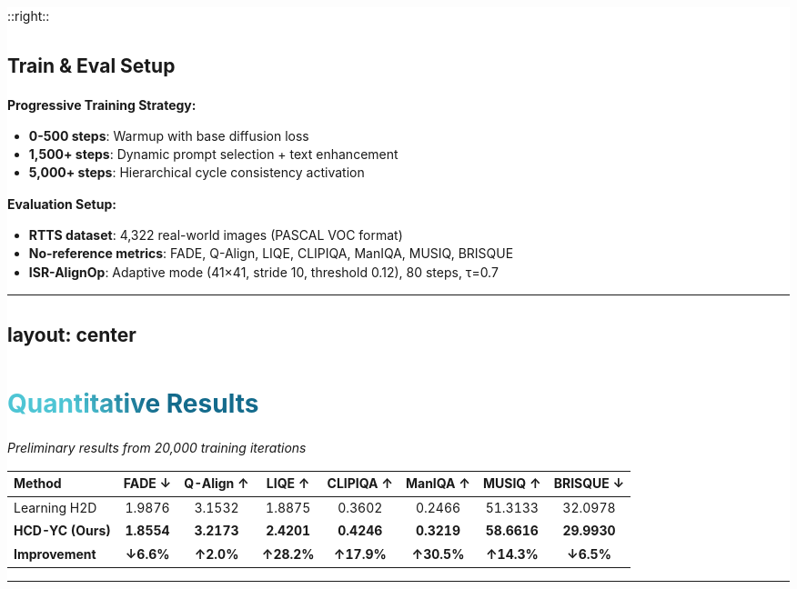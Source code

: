 ::right::

## Train & Eval Setup

**Progressive Training Strategy:**
- **0-500 steps**: Warmup with base diffusion loss
- **1,500+ steps**: Dynamic prompt selection + text enhancement
- **5,000+ steps**: Hierarchical cycle consistency activation

**Evaluation Setup:**
- **RTTS dataset**: 4,322 real-world images (PASCAL VOC format)
- **No-reference metrics**: FADE, Q-Align, LIQE, CLIPIQA, ManIQA, MUSIQ, BRISQUE
- **ISR-AlignOp**: Adaptive mode (41×41, stride 10, threshold 0.12), 80 steps, τ=0.7

<style>
h1 {
  background-color: #2B90B6;
  background-image: linear-gradient(45deg, #4EC5D4 10%, #146b8c 20%);
  background-size: 100%;
  -webkit-background-clip: text;
  -moz-background-clip: text;
  -webkit-text-fill-color: transparent;
  -moz-text-fill-color: transparent;
}
</style>

---
layout: center
---

# Quantitative Results

*Preliminary results from 20,000 training iterations*

<div class="flex justify-center">
<div class="overflow-x-auto">

| Method | FADE ↓ | Q-Align ↑  | LIQE ↑ | CLIPIQA ↑ | ManIQA ↑ | MUSIQ ↑ | BRISQUE ↓ |
|:-------|:------:|:----------:|:------:|:---------:|:--------:|:-------:|:---------:|
| Learning H2D | 1.9876 | 3.1532 | 1.8875 | 0.3602 | 0.2466 | 51.3133 | 32.0978 |
| **HCD-YC (Ours)** | **1.8554** | **3.2173** | **2.4201** | **0.4246** | **0.3219** | **58.6616** | **29.9930** |
| **Improvement** | **↓6.6%** | **↑2.0%** | **↑28.2%** | **↑17.9%** | **↑30.5%** | **↑14.3%** | **↓6.5%** |

</div>
</div>

<style>
h1 {
  background-color: #2B90B6;
  background-image: linear-gradient(45deg, #4EC5D4 10%, #146b8c 20%);
  background-size: 100%;
  -webkit-background-clip: text;
  -moz-background-clip: text;
  -webkit-text-fill-color: transparent;
  -moz-text-fill-color: transparent;
}
</style>

---